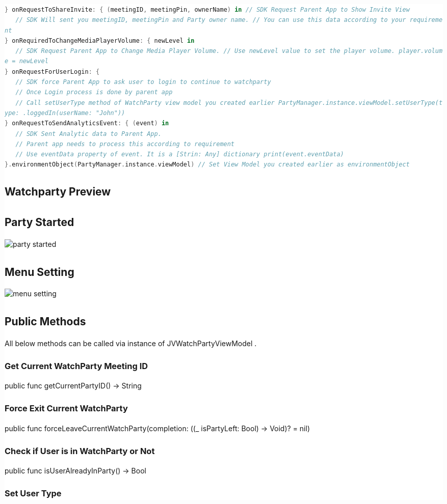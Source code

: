 ```swift
} onRequestToShareInvite: { (meetingID, meetingPin, ownerName) in // SDK Request Parent App to Show Invite View
   // SDK Will sent you meetingID, meetingPin and Party owner name. // You can use this data according to your requirement
} onRequiredToChangeMediaPlayerVolume: { newLevel in
   // SDK Request Parent App to Change Media Player Volume. // Use newLevel value to set the player volume. player.volume = newLevel
} onRequestForUserLogin: {
   // SDK force Parent App to ask user to login to continue to watchparty
   // Once Login process is done by parent app
   // Call setUserType method of WatchParty view model you created earlier PartyManager.instance.viewModel.setUserType(type: .loggedIn(userName: "John"))
} onRequestToSendAnalyticsEvent: { (event) in
   // SDK Sent Analytic data to Parent App.
   // Parent app needs to process this according to requirement
   // Use eventData property of event. It is a [Strin: Any] dictionary print(event.eventData)
}.environmentObject(PartyManager.instance.viewModel) // Set View Model you created earlier as environmentObject

```

## Watchparty Preview

## Party Started 

![party started](https://storage.googleapis.com/cpass-sdk/assets/screenshots/iOS/Watchparty/party_Started.png)

## Menu Setting

![menu setting](https://storage.googleapis.com/cpass-sdk/assets/screenshots/iOS/Watchparty/menu_setting.png)


## Public Methods

   All below methods can be called via instance of JVWatchPartyViewModel .

### Get Current WatchParty Meeting ID

   public func getCurrentPartyID() -> String

### Force Exit Current WatchParty

   public func forceLeaveCurrentWatchParty(completion: ((_ isPartyLeft: Bool) -> Void)? = nil)

### Check if User is in WatchParty or Not

   public func isUserAlreadyInParty() -> Bool

### Set User Type
